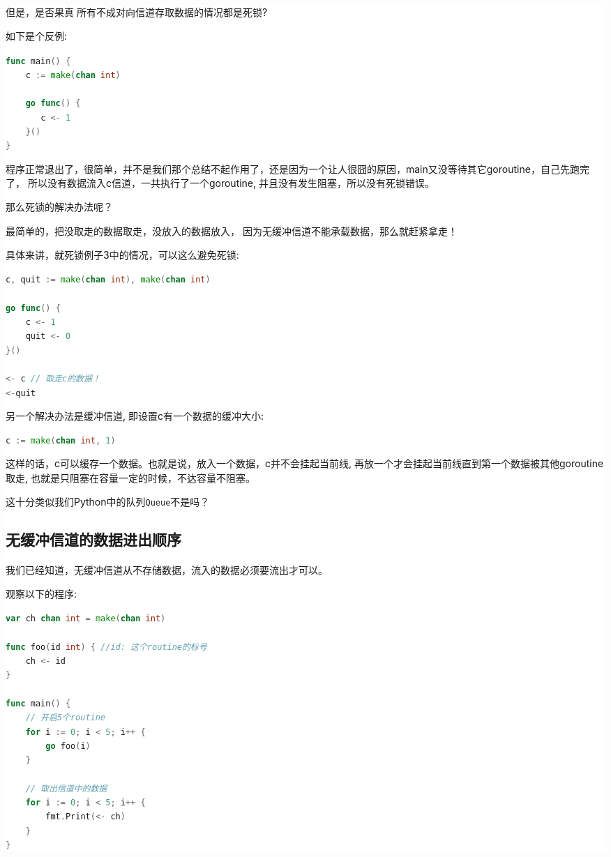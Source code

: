 但是，是否果真 所有不成对向信道存取数据的情况都是死锁?

如下是个反例:

```go
func main() {
    c := make(chan int)

    go func() {
       c <- 1
    }()
}
```

程序正常退出了，很简单，并不是我们那个总结不起作用了，还是因为一个让人很囧的原因，main又没等待其它goroutine，自己先跑完了， 所以没有数据流入c信道，一共执行了一个goroutine, 并且没有发生阻塞，所以没有死锁错误。

那么死锁的解决办法呢？

最简单的，把没取走的数据取走，没放入的数据放入， 因为无缓冲信道不能承载数据，那么就赶紧拿走！

具体来讲，就死锁例子3中的情况，可以这么避免死锁:

```go
c, quit := make(chan int), make(chan int)

go func() {
    c <- 1
    quit <- 0
}()

<- c // 取走c的数据！
<-quit
```

另一个解决办法是缓冲信道, 即设置c有一个数据的缓冲大小:

```go
c := make(chan int, 1)
```

这样的话，c可以缓存一个数据。也就是说，放入一个数据，c并不会挂起当前线, 再放一个才会挂起当前线直到第一个数据被其他goroutine取走, 也就是只阻塞在容量一定的时候，不达容量不阻塞。

这十分类似我们Python中的队列`Queue`不是吗？

## 无缓冲信道的数据进出顺序

我们已经知道，无缓冲信道从不存储数据，流入的数据必须要流出才可以。

观察以下的程序:

```go
var ch chan int = make(chan int)

func foo(id int) { //id: 这个routine的标号
    ch <- id
}

func main() {
    // 开启5个routine
    for i := 0; i < 5; i++ {
        go foo(i)
    }

    // 取出信道中的数据
    for i := 0; i < 5; i++ {
        fmt.Print(<- ch)
    }
}
```

